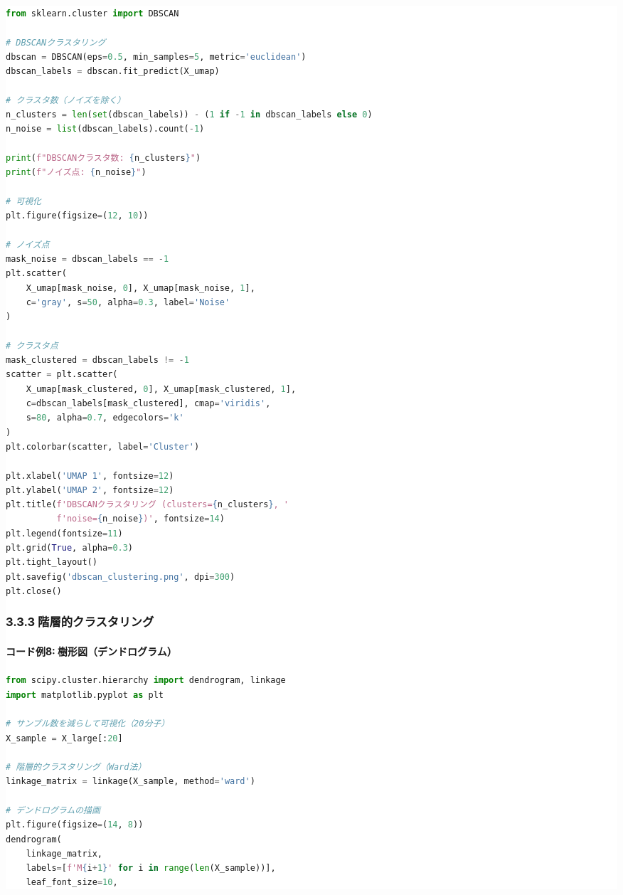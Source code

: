```python
from sklearn.cluster import DBSCAN

# DBSCANクラスタリング
dbscan = DBSCAN(eps=0.5, min_samples=5, metric='euclidean')
dbscan_labels = dbscan.fit_predict(X_umap)

# クラスタ数（ノイズを除く）
n_clusters = len(set(dbscan_labels)) - (1 if -1 in dbscan_labels else 0)
n_noise = list(dbscan_labels).count(-1)

print(f"DBSCANクラスタ数: {n_clusters}")
print(f"ノイズ点: {n_noise}")

# 可視化
plt.figure(figsize=(12, 10))

# ノイズ点
mask_noise = dbscan_labels == -1
plt.scatter(
    X_umap[mask_noise, 0], X_umap[mask_noise, 1],
    c='gray', s=50, alpha=0.3, label='Noise'
)

# クラスタ点
mask_clustered = dbscan_labels != -1
scatter = plt.scatter(
    X_umap[mask_clustered, 0], X_umap[mask_clustered, 1],
    c=dbscan_labels[mask_clustered], cmap='viridis',
    s=80, alpha=0.7, edgecolors='k'
)
plt.colorbar(scatter, label='Cluster')

plt.xlabel('UMAP 1', fontsize=12)
plt.ylabel('UMAP 2', fontsize=12)
plt.title(f'DBSCANクラスタリング (clusters={n_clusters}, '
          f'noise={n_noise})', fontsize=14)
plt.legend(fontsize=11)
plt.grid(True, alpha=0.3)
plt.tight_layout()
plt.savefig('dbscan_clustering.png', dpi=300)
plt.close()
```

### 3.3.3 階層的クラスタリング

#### コード例8: 樹形図（デンドログラム）

```python
from scipy.cluster.hierarchy import dendrogram, linkage
import matplotlib.pyplot as plt

# サンプル数を減らして可視化（20分子）
X_sample = X_large[:20]

# 階層的クラスタリング（Ward法）
linkage_matrix = linkage(X_sample, method='ward')

# デンドログラムの描画
plt.figure(figsize=(14, 8))
dendrogram(
    linkage_matrix,
    labels=[f'M{i+1}' for i in range(len(X_sample))],
    leaf_font_size=10,
```